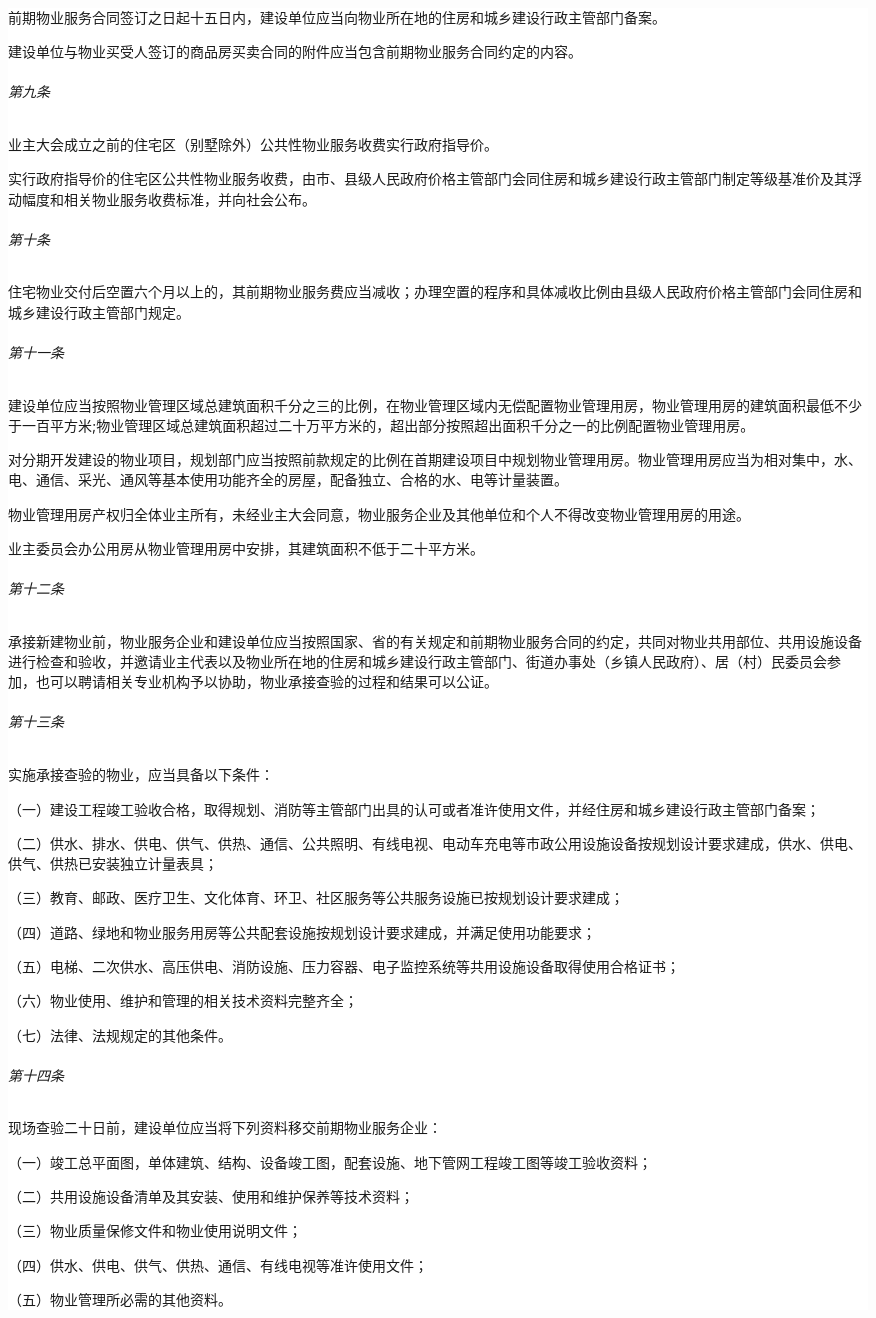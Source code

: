 前期物业服务合同签订之日起十五日内，建设单位应当向物业所在地的住房和城乡建设行政主管部门备案。

建设单位与物业买受人签订的商品房买卖合同的附件应当包含前期物业服务合同约定的内容。

###### 第九条

业主大会成立之前的住宅区（别墅除外）公共性物业服务收费实行政府指导价。

实行政府指导价的住宅区公共性物业服务收费，由市、县级人民政府价格主管部门会同住房和城乡建设行政主管部门制定等级基准价及其浮动幅度和相关物业服务收费标准，并向社会公布。

###### 第十条

住宅物业交付后空置六个月以上的，其前期物业服务费应当减收；办理空置的程序和具体减收比例由县级人民政府价格主管部门会同住房和城乡建设行政主管部门规定。

###### 第十一条

建设单位应当按照物业管理区域总建筑面积千分之三的比例，在物业管理区域内无偿配置物业管理用房，物业管理用房的建筑面积最低不少于一百平方米;物业管理区域总建筑面积超过二十万平方米的，超出部分按照超出面积千分之一的比例配置物业管理用房。

对分期开发建设的物业项目，规划部门应当按照前款规定的比例在首期建设项目中规划物业管理用房。物业管理用房应当为相对集中，水、电、通信、采光、通风等基本使用功能齐全的房屋，配备独立、合格的水、电等计量装置。

物业管理用房产权归全体业主所有，未经业主大会同意，物业服务企业及其他单位和个人不得改变物业管理用房的用途。

业主委员会办公用房从物业管理用房中安排，其建筑面积不低于二十平方米。

###### 第十二条

承接新建物业前，物业服务企业和建设单位应当按照国家、省的有关规定和前期物业服务合同的约定，共同对物业共用部位、共用设施设备进行检查和验收，并邀请业主代表以及物业所在地的住房和城乡建设行政主管部门、街道办事处（乡镇人民政府）、居（村）民委员会参加，也可以聘请相关专业机构予以协助，物业承接查验的过程和结果可以公证。

###### 第十三条

实施承接查验的物业，应当具备以下条件：

（一）建设工程竣工验收合格，取得规划、消防等主管部门出具的认可或者准许使用文件，并经住房和城乡建设行政主管部门备案；

（二）供水、排水、供电、供气、供热、通信、公共照明、有线电视、电动车充电等市政公用设施设备按规划设计要求建成，供水、供电、供气、供热已安装独立计量表具；

（三）教育、邮政、医疗卫生、文化体育、环卫、社区服务等公共服务设施已按规划设计要求建成；

（四）道路、绿地和物业服务用房等公共配套设施按规划设计要求建成，并满足使用功能要求；

（五）电梯、二次供水、高压供电、消防设施、压力容器、电子监控系统等共用设施设备取得使用合格证书；

（六）物业使用、维护和管理的相关技术资料完整齐全；

（七）法律、法规规定的其他条件。

###### 第十四条

现场查验二十日前，建设单位应当将下列资料移交前期物业服务企业：

（一）竣工总平面图，单体建筑、结构、设备竣工图，配套设施、地下管网工程竣工图等竣工验收资料；

（二）共用设施设备清单及其安装、使用和维护保养等技术资料；

（三）物业质量保修文件和物业使用说明文件；

（四）供水、供电、供气、供热、通信、有线电视等准许使用文件；

（五）物业管理所必需的其他资料。
